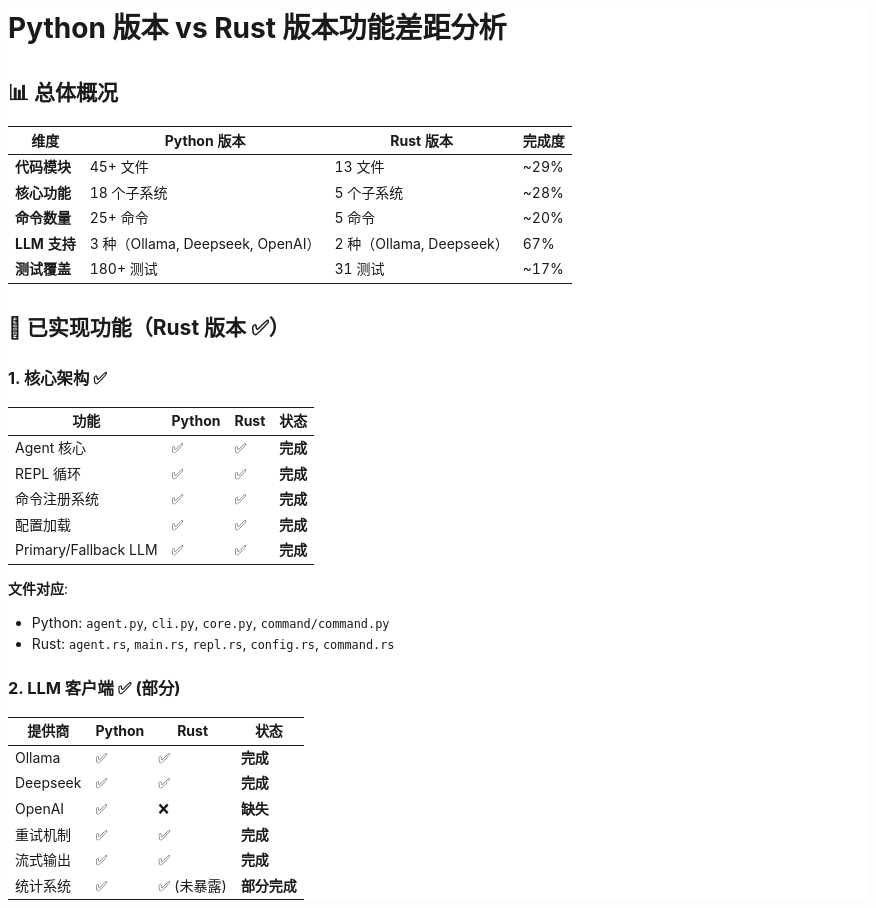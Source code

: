 # Python 版本 vs Rust 版本功能差距分析

## 📊 总体概况

| 维度 | Python 版本 | Rust 版本 | 完成度 |
|------|-------------|-----------|--------|
| **代码模块** | 45+ 文件 | 13 文件 | ~29% |
| **核心功能** | 18 个子系统 | 5 个子系统 | ~28% |
| **命令数量** | 25+ 命令 | 5 命令 | ~20% |
| **LLM 支持** | 3 种（Ollama, Deepseek, OpenAI） | 2 种（Ollama, Deepseek） | 67% |
| **测试覆盖** | 180+ 测试 | 31 测试 | ~17% |

## 🎯 已实现功能（Rust 版本 ✅）

### 1. 核心架构 ✅

| 功能 | Python | Rust | 状态 |
|------|--------|------|------|
| Agent 核心 | ✅ | ✅ | **完成** |
| REPL 循环 | ✅ | ✅ | **完成** |
| 命令注册系统 | ✅ | ✅ | **完成** |
| 配置加载 | ✅ | ✅ | **完成** |
| Primary/Fallback LLM | ✅ | ✅ | **完成** |

**文件对应**:
- Python: `agent.py`, `cli.py`, `core.py`, `command/command.py`
- Rust: `agent.rs`, `main.rs`, `repl.rs`, `config.rs`, `command.rs`

### 2. LLM 客户端 ✅ (部分)

| 提供商 | Python | Rust | 状态 |
|--------|--------|------|------|
| Ollama | ✅ | ✅ | **完成** |
| Deepseek | ✅ | ✅ | **完成** |
| OpenAI | ✅ | ❌ | **缺失** |
| 重试机制 | ✅ | ✅ | **完成** |
| 流式输出 | ✅ | ✅ | **完成** |
| 统计系统 | ✅ | ✅ (未暴露) | **部分完成** |
